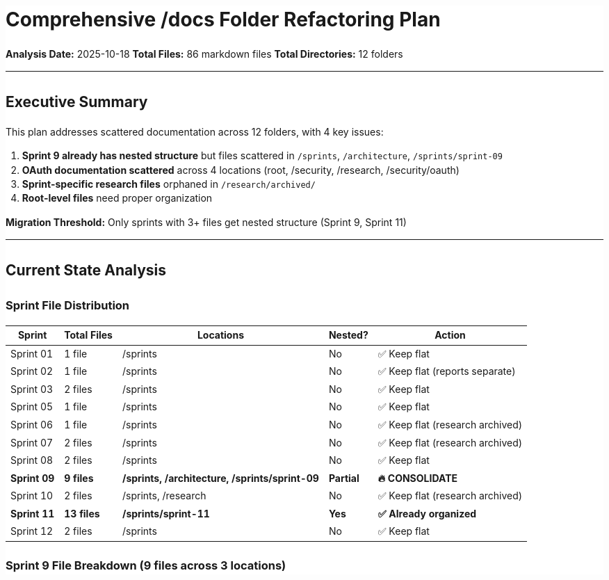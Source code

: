 # Comprehensive /docs Folder Refactoring Plan

**Analysis Date:** 2025-10-18
**Total Files:** 86 markdown files
**Total Directories:** 12 folders

---

## Executive Summary

This plan addresses scattered documentation across 12 folders, with 4 key issues:

1. **Sprint 9 already has nested structure** but files scattered in `/sprints`, `/architecture`, `/sprints/sprint-09`
2. **OAuth documentation scattered** across 4 locations (root, /security, /research, /security/oauth)
3. **Sprint-specific research files** orphaned in `/research/archived/`
4. **Root-level files** need proper organization

**Migration Threshold:** Only sprints with 3+ files get nested structure (Sprint 9, Sprint 11)

---

## Current State Analysis

### Sprint File Distribution

| Sprint | Total Files | Locations | Nested? | Action |
|--------|-------------|-----------|---------|--------|
| Sprint 01 | 1 file | /sprints | No | ✅ Keep flat |
| Sprint 02 | 1 file | /sprints | No | ✅ Keep flat (reports separate) |
| Sprint 03 | 2 files | /sprints | No | ✅ Keep flat |
| Sprint 05 | 1 file | /sprints | No | ✅ Keep flat |
| Sprint 06 | 1 file | /sprints | No | ✅ Keep flat (research archived) |
| Sprint 07 | 2 files | /sprints | No | ✅ Keep flat (research archived) |
| Sprint 08 | 2 files | /sprints | No | ✅ Keep flat |
| **Sprint 09** | **9 files** | **/sprints, /architecture, /sprints/sprint-09** | **Partial** | **🔥 CONSOLIDATE** |
| Sprint 10 | 2 files | /sprints, /research | No | ✅ Keep flat (research archived) |
| **Sprint 11** | **13 files** | **/sprints/sprint-11** | **Yes** | **✅ Already organized** |
| Sprint 12 | 2 files | /sprints | No | ✅ Keep flat |

### Sprint 9 File Breakdown (9 files across 3 locations)
